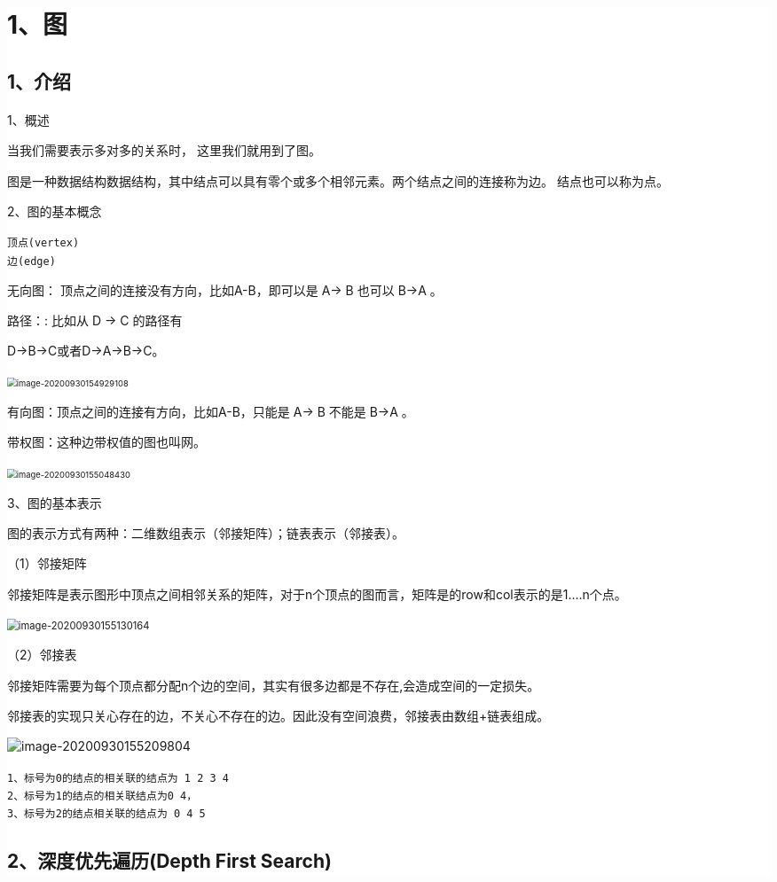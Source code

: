 # 1、图

## 1、介绍

1、概述

当我们需要表示多对多的关系时， 这里我们就用到了图。

图是一种数据结构数据结构，其中结点可以具有零个或多个相邻元素。两个结点之间的连接称为边。 结点也可以称为点。

2、图的基本概念

```
顶点(vertex)
边(edge)
```

无向图： 顶点之间的连接没有方向，比如A-B，即可以是 A-> B 也可以 B->A 。

路径：: 比如从 D -> C 的路径有

D->B->C或者D->A->B->C。

<img src="https://gitee.com/whlgdxlkl/my-picture-bed/raw/master/uploadPicture/image-20200930154929108.png" alt="image-20200930154929108" style="zoom:67%;" />

有向图：顶点之间的连接有方向，比如A-B，只能是 A-> B 不能是 B->A 。

带权图：这种边带权值的图也叫网。

<img src="https://gitee.com/whlgdxlkl/my-picture-bed/raw/master/uploadPicture/image-20200930155048430.png" alt="image-20200930155048430" style="zoom:67%;" />

3、图的基本表示

图的表示方式有两种：二维数组表示（邻接矩阵）；链表表示（邻接表）。

（1）邻接矩阵

邻接矩阵是表示图形中顶点之间相邻关系的矩阵，对于n个顶点的图而言，矩阵是的row和col表示的是1....n个点。

<img src="https://gitee.com/whlgdxlkl/my-picture-bed/raw/master/uploadPicture/image-20200930155130164.png" alt="image-20200930155130164" style="zoom:80%;" />

（2）邻接表

邻接矩阵需要为每个顶点都分配n个边的空间，其实有很多边都是不存在,会造成空间的一定损失。

邻接表的实现只关心存在的边，不关心不存在的边。因此没有空间浪费，邻接表由数组+链表组成。

![image-20200930155209804](https://gitee.com/whlgdxlkl/my-picture-bed/raw/master/uploadPicture/image-20200930155209804.png)

```
1、标号为0的结点的相关联的结点为 1 2 3 4
2、标号为1的结点的相关联结点为0 4，
3、标号为2的结点相关联的结点为 0 4 5
```

## 2、深度优先遍历(Depth First Search) 
